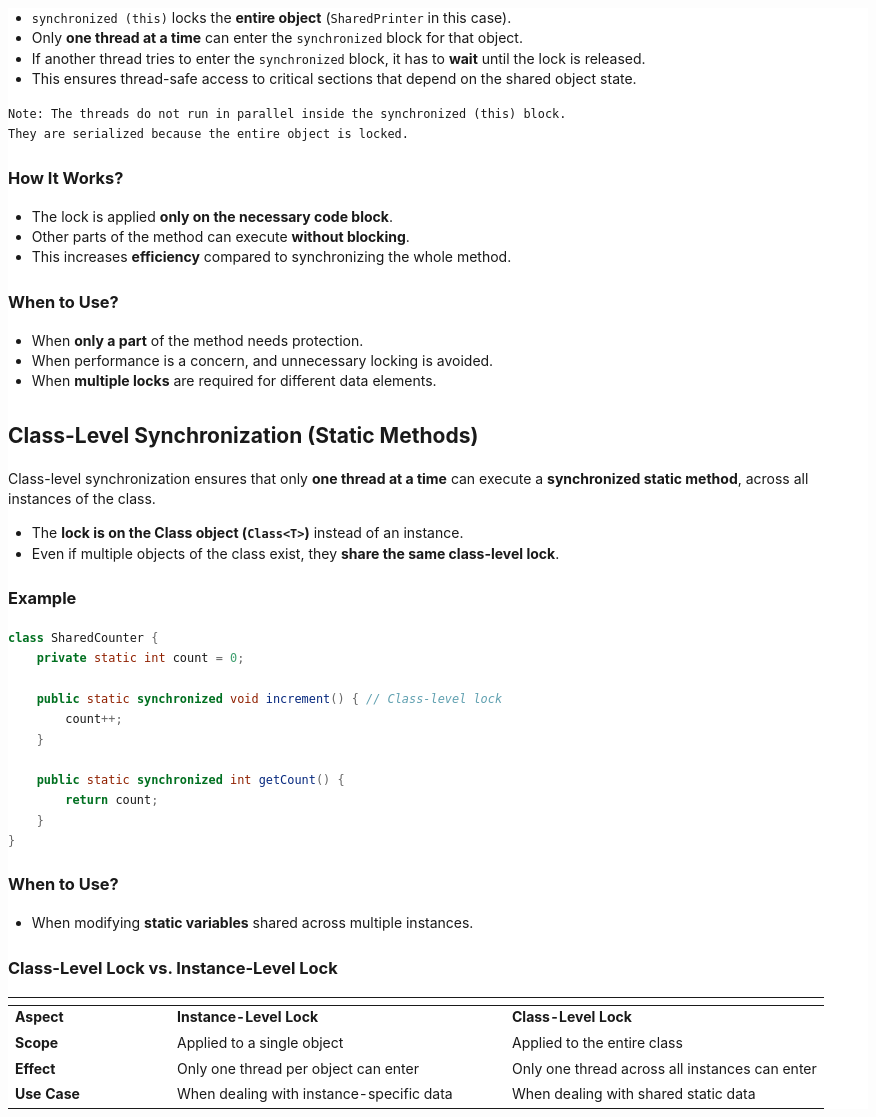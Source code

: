 * `synchronized (this)` locks the **entire object** (`SharedPrinter` in this case).
* Only **one thread at a time** can enter the `synchronized` block for that object.
* If another thread tries to enter the `synchronized` block, it has to **wait** until the lock is released.
* This ensures thread-safe access to critical sections that depend on the shared object state.

```
Note: The threads do not run in parallel inside the synchronized (this) block. 
They are serialized because the entire object is locked.
```

### **How It Works?**

* The lock is applied **only on the necessary code block**.
* Other parts of the method can execute **without blocking**.
* This increases **efficiency** compared to synchronizing the whole method.

### **When to Use?**

* When **only a part** of the method needs protection.
* When performance is a concern, and unnecessary locking is avoided.
* When **multiple locks** are required for different data elements.

## **Class-Level Synchronization (Static Methods)**

Class-level synchronization ensures that only **one thread at a time** can execute a **synchronized static method**, across all instances of the class.

* The **lock is on the Class object (`Class<T>`)** instead of an instance.
* Even if multiple objects of the class exist, they **share the same class-level lock**.

### **Example**

```java
class SharedCounter {
    private static int count = 0;

    public static synchronized void increment() { // Class-level lock
        count++;
    }

    public static synchronized int getCount() {
        return count;
    }
}
```

### **When to Use?**

* When modifying **static variables** shared across multiple instances.

### **Class-Level Lock vs. Instance-Level Lock**

<table data-header-hidden data-full-width="true"><thead><tr><th width="148"></th><th width="321"></th><th></th></tr></thead><tbody><tr><td><strong>Aspect</strong></td><td><strong>Instance-Level Lock</strong></td><td><strong>Class-Level Lock</strong></td></tr><tr><td><strong>Scope</strong></td><td>Applied to a single object</td><td>Applied to the entire class</td></tr><tr><td><strong>Effect</strong></td><td>Only one thread per object can enter</td><td>Only one thread across all instances can enter</td></tr><tr><td><strong>Use Case</strong></td><td>When dealing with instance-specific data</td><td>When dealing with shared static data</td></tr></tbody></table>
